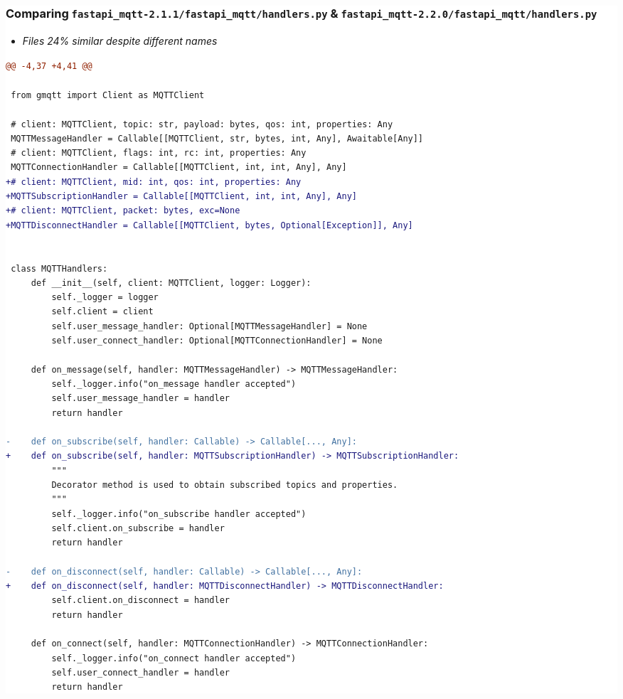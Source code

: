 ### Comparing `fastapi_mqtt-2.1.1/fastapi_mqtt/handlers.py` & `fastapi_mqtt-2.2.0/fastapi_mqtt/handlers.py`

 * *Files 24% similar despite different names*

```diff
@@ -4,37 +4,41 @@
 
 from gmqtt import Client as MQTTClient
 
 # client: MQTTClient, topic: str, payload: bytes, qos: int, properties: Any
 MQTTMessageHandler = Callable[[MQTTClient, str, bytes, int, Any], Awaitable[Any]]
 # client: MQTTClient, flags: int, rc: int, properties: Any
 MQTTConnectionHandler = Callable[[MQTTClient, int, int, Any], Any]
+# client: MQTTClient, mid: int, qos: int, properties: Any
+MQTTSubscriptionHandler = Callable[[MQTTClient, int, int, Any], Any]
+# client: MQTTClient, packet: bytes, exc=None
+MQTTDisconnectHandler = Callable[[MQTTClient, bytes, Optional[Exception]], Any]
 
 
 class MQTTHandlers:
     def __init__(self, client: MQTTClient, logger: Logger):
         self._logger = logger
         self.client = client
         self.user_message_handler: Optional[MQTTMessageHandler] = None
         self.user_connect_handler: Optional[MQTTConnectionHandler] = None
 
     def on_message(self, handler: MQTTMessageHandler) -> MQTTMessageHandler:
         self._logger.info("on_message handler accepted")
         self.user_message_handler = handler
         return handler
 
-    def on_subscribe(self, handler: Callable) -> Callable[..., Any]:
+    def on_subscribe(self, handler: MQTTSubscriptionHandler) -> MQTTSubscriptionHandler:
         """
         Decorator method is used to obtain subscribed topics and properties.
         """
         self._logger.info("on_subscribe handler accepted")
         self.client.on_subscribe = handler
         return handler
 
-    def on_disconnect(self, handler: Callable) -> Callable[..., Any]:
+    def on_disconnect(self, handler: MQTTDisconnectHandler) -> MQTTDisconnectHandler:
         self.client.on_disconnect = handler
         return handler
 
     def on_connect(self, handler: MQTTConnectionHandler) -> MQTTConnectionHandler:
         self._logger.info("on_connect handler accepted")
         self.user_connect_handler = handler
         return handler
```
